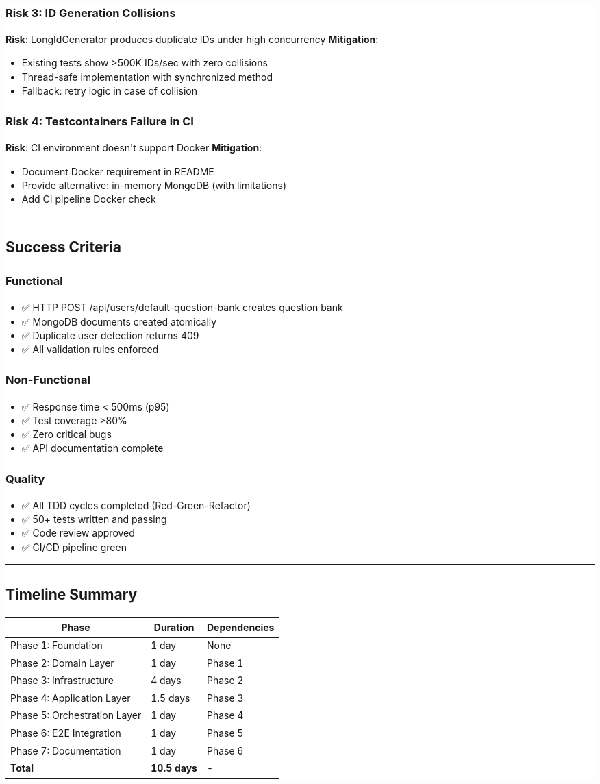 ### Risk 3: ID Generation Collisions
**Risk**: LongIdGenerator produces duplicate IDs under high concurrency
**Mitigation**:
- Existing tests show >500K IDs/sec with zero collisions
- Thread-safe implementation with synchronized method
- Fallback: retry logic in case of collision

### Risk 4: Testcontainers Failure in CI
**Risk**: CI environment doesn't support Docker
**Mitigation**:
- Document Docker requirement in README
- Provide alternative: in-memory MongoDB (with limitations)
- Add CI pipeline Docker check

---

## Success Criteria

### Functional
- ✅ HTTP POST /api/users/default-question-bank creates question bank
- ✅ MongoDB documents created atomically
- ✅ Duplicate user detection returns 409
- ✅ All validation rules enforced

### Non-Functional
- ✅ Response time < 500ms (p95)
- ✅ Test coverage >80%
- ✅ Zero critical bugs
- ✅ API documentation complete

### Quality
- ✅ All TDD cycles completed (Red-Green-Refactor)
- ✅ 50+ tests written and passing
- ✅ Code review approved
- ✅ CI/CD pipeline green

---

## Timeline Summary

| Phase | Duration | Dependencies |
|-------|----------|--------------|
| Phase 1: Foundation | 1 day | None |
| Phase 2: Domain Layer | 1 day | Phase 1 |
| Phase 3: Infrastructure | 4 days | Phase 2 |
| Phase 4: Application Layer | 1.5 days | Phase 3 |
| Phase 5: Orchestration Layer | 1 day | Phase 4 |
| Phase 6: E2E Integration | 1 day | Phase 5 |
| Phase 7: Documentation | 1 day | Phase 6 |
| **Total** | **10.5 days** | - |
